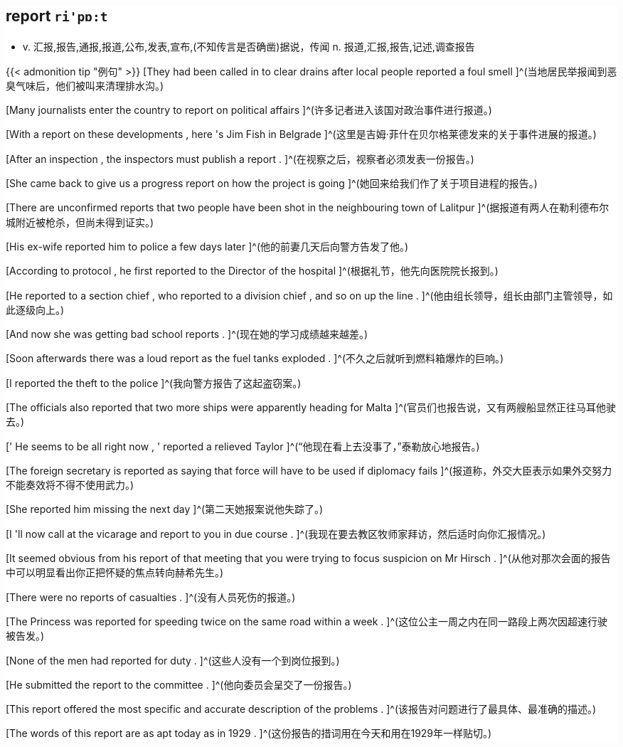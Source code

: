 ## report `ri'pɒ:t`
- v. 汇报,报告,通报,报道,公布,发表,宣布,(不知传言是否确凿)据说，传闻
n. 报道,汇报,报告,记述,调查报告


{{< admonition tip "例句" >}}
[They had been called in to clear drains after local people reported a foul smell ]^(当地居民举报闻到恶臭气味后，他们被叫来清理排水沟。)

[Many journalists enter the country to report on political affairs ]^(许多记者进入该国对政治事件进行报道。)

[With a report on these developments , here 's Jim Fish in Belgrade ]^(这里是吉姆·菲什在贝尔格莱德发来的关于事件进展的报道。)

[After an inspection , the inspectors must publish a report . ]^(在视察之后，视察者必须发表一份报告。)

[She came back to give us a progress report on how the project is going ]^(她回来给我们作了关于项目进程的报告。)

[There are unconfirmed reports that two people have been shot in the neighbouring town of Lalitpur ]^(据报道有两人在勒利德布尔城附近被枪杀，但尚未得到证实。)

[His ex-wife reported him to police a few days later ]^(他的前妻几天后向警方告发了他。)

[According to protocol , he first reported to the Director of the hospital ]^(根据礼节，他先向医院院长报到。)

[He reported to a section chief , who reported to a division chief , and so on up the line . ]^(他由组长领导，组长由部门主管领导，如此逐级向上。)

[And now she was getting bad school reports . ]^(现在她的学习成绩越来越差。)

[Soon afterwards there was a loud report as the fuel tanks exploded . ]^(不久之后就听到燃料箱爆炸的巨响。)

[I reported the theft to the police ]^(我向警方报告了这起盗窃案。)

[The officials also reported that two more ships were apparently heading for Malta ]^(官员们也报告说，又有两艘船显然正往马耳他驶去。)

[' He seems to be all right now , ' reported a relieved Taylor ]^(“他现在看上去没事了，”泰勒放心地报告。)

[The foreign secretary is reported as saying that force will have to be used if diplomacy fails ]^(报道称，外交大臣表示如果外交努力不能奏效将不得不使用武力。)

[She reported him missing the next day ]^(第二天她报案说他失踪了。)

[I 'll now call at the vicarage and report to you in due course . ]^(我现在要去教区牧师家拜访，然后适时向你汇报情况。)

[It seemed obvious from his report of that meeting that you were trying to focus suspicion on Mr Hirsch . ]^(从他对那次会面的报告中可以明显看出你正把怀疑的焦点转向赫希先生。)

[There were no reports of casualties . ]^(没有人员死伤的报道。)

[The Princess was reported for speeding twice on the same road within a week . ]^(这位公主一周之内在同一路段上两次因超速行驶被告发。)

[None of the men had reported for duty . ]^(这些人没有一个到岗位报到。)

[He submitted the report to the committee . ]^(他向委员会呈交了一份报告。)

[This report offered the most specific and accurate description of the problems . ]^(该报告对问题进行了最具体、最准确的描述。)

[The words of this report are as apt today as in 1929 . ]^(这份报告的措词用在今天和用在1929年一样贴切。)
